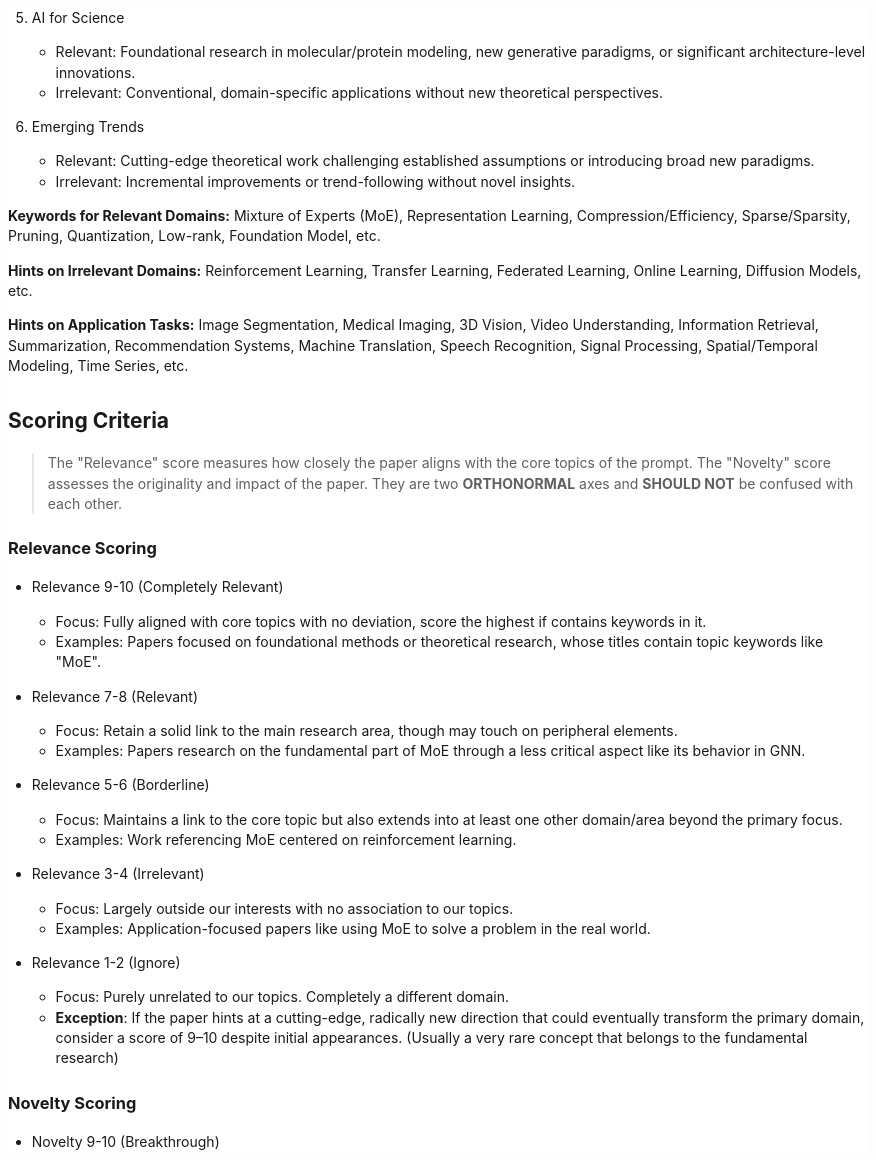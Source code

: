 5. AI for Science
   - Relevant: Foundational research in molecular/protein modeling, new generative paradigms, or significant architecture-level innovations.
   - Irrelevant: Conventional, domain-specific applications without new theoretical perspectives.

6. Emerging Trends
   - Relevant: Cutting-edge theoretical work challenging established assumptions or introducing broad new paradigms.
   - Irrelevant: Incremental improvements or trend-following without novel insights.

**Keywords for Relevant Domains:**
Mixture of Experts (MoE), Representation Learning, Compression/Efficiency, Sparse/Sparsity, Pruning, Quantization, Low-rank, Foundation Model, etc.

**Hints on Irrelevant Domains:**
Reinforcement Learning, Transfer Learning, Federated Learning, Online Learning, Diffusion Models, etc.

**Hints on Application Tasks:**
Image Segmentation, Medical Imaging, 3D Vision, Video Understanding, Information Retrieval, Summarization, Recommendation Systems, Machine Translation, Speech Recognition, Signal Processing, Spatial/Temporal Modeling, Time Series, etc.

## Scoring Criteria

> The "Relevance" score measures how closely the paper aligns with the core topics of the prompt.
> The "Novelty" score assesses the originality and impact of the paper.
> They are two **ORTHONORMAL** axes and **SHOULD NOT** be confused with each other.

### Relevance Scoring

- Relevance 9-10 (Completely Relevant)
  - Focus: Fully aligned with core topics with no deviation, score the highest if contains keywords in it.
  - Examples: Papers focused on foundational methods or theoretical research, whose titles contain topic keywords like "MoE".

- Relevance 7-8 (Relevant)
  - Focus: Retain a solid link to the main research area, though may touch on peripheral elements.
  - Examples: Papers research on the fundamental part of MoE through a less critical aspect like its behavior in GNN.

- Relevance 5-6 (Borderline)
  - Focus: Maintains a link to the core topic but also extends into at least one other domain/area beyond the primary focus.
  - Examples: Work referencing MoE centered on reinforcement learning.

- Relevance 3-4 (Irrelevant)
  - Focus: Largely outside our interests with no association to our topics.
  - Examples: Application-focused papers like using MoE to solve a problem in the real world.

- Relevance 1-2 (Ignore)
  - Focus: Purely unrelated to our topics. Completely a different domain.
  - **Exception**: If the paper hints at a cutting-edge, radically new direction that could eventually transform the primary domain, consider a score of 9–10 despite initial appearances. (Usually a very rare concept that belongs to the fundamental research)

### Novelty Scoring

- Novelty 9-10 (Breakthrough)
